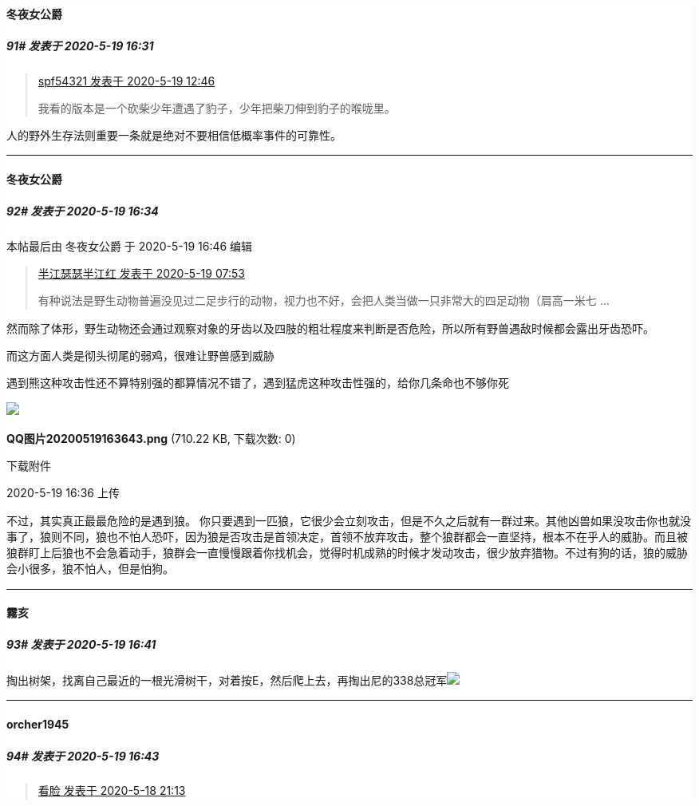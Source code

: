 ####  冬夜女公爵  
##### 91#       发表于 2020-5-19 16:31


<blockquote><a href="httphttps://bbs.saraba1st.com/2b/forum.php?mod=redirect&amp;goto=findpost&amp;pid=47474039&amp;ptid=1935960" target="_blank">spf54321 发表于 2020-5-19 12:46</a>

我看的版本是一个砍柴少年遭遇了豹子，少年把柴刀伸到豹子的喉咙里。</blockquote>
人的野外生存法则重要一条就是绝对不要相信低概率事件的可靠性。


-----

####  冬夜女公爵  
##### 92#       发表于 2020-5-19 16:34


 本帖最后由 冬夜女公爵 于 2020-5-19 16:46 编辑 
<blockquote><a href="httphttps://bbs.saraba1st.com/2b/forum.php?mod=redirect&amp;goto=findpost&amp;pid=47470680&amp;ptid=1935960" target="_blank">半江瑟瑟半江红 发表于 2020-5-19 07:53</a>

有种说法是野生动物普遍没见过二足步行的动物，视力也不好，会把人类当做一只非常大的四足动物（肩高一米七 ...</blockquote>
然而除了体形，野生动物还会通过观察对象的牙齿以及四肢的粗壮程度来判断是否危险，所以所有野兽遇敌时候都会露出牙齿恐吓。


而这方面人类是彻头彻尾的弱鸡，很难让野兽感到威胁

遇到熊这种攻击性还不算特别强的都算情况不错了，遇到猛虎这种攻击性强的，给你几条命也不够你死

<img src="https://img.saraba1st.com/forum/202005/19/163655yol6yttoryvyqu1s.png" referrerpolicy="no-referrer">


<strong>QQ图片20200519163643.png</strong> (710.22 KB, 下载次数: 0)

下载附件

2020-5-19 16:36 上传


不过，其实真正最最危险的是遇到狼。 你只要遇到一匹狼，它很少会立刻攻击，但是不久之后就有一群过来。其他凶兽如果没攻击你也就没事了，狼则不同，狼也不怕人恐吓，因为狼是否攻击是首领决定，首领不放弃攻击，整个狼群都会一直坚持，根本不在乎人的威胁。而且被狼群盯上后狼也不会急着动手，狼群会一直慢慢跟着你找机会，觉得时机成熟的时候才发动攻击，很少放弃猎物。不过有狗的话，狼的威胁会小很多，狼不怕人，但是怕狗。


-----

####  霧亥  
##### 93#       发表于 2020-5-19 16:41


掏出树架，找离自己最近的一根光滑树干，对着按E，然后爬上去，再掏出尼的338总冠军<img src="https://static.saraba1st.com/image/smiley/face2017/037.png" referrerpolicy="no-referrer">


-----

####  orcher1945  
##### 94#       发表于 2020-5-19 16:43


<blockquote><a href="httphttps://bbs.saraba1st.com/2b/forum.php?mod=redirect&amp;goto=findpost&amp;pid=47467874&amp;ptid=1935960" target="_blank">看脸 发表于 2020-5-18 21:13</a>
